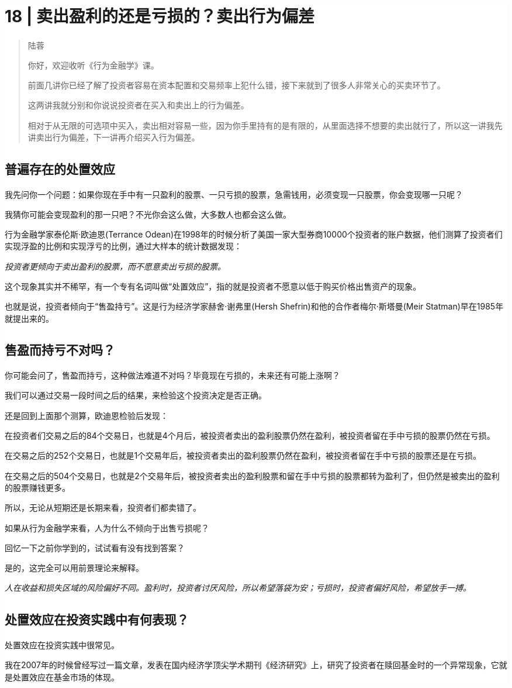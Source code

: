 # 18 | 卖出盈利的还是亏损的？卖出行为偏差

> 陆蓉
> 
> 你好，欢迎收听《行为金融学》课。
> 
> 前面几讲你已经了解了投资者容易在资本配置和交易频率上犯什么错，接下来就到了很多人非常关心的买卖环节了。
> 
> 这两讲我就分别和你说说投资者在买入和卖出上的行为偏差。
> 
> 相对于从无限的可选项中买入，卖出相对容易一些，因为你手里持有的是有限的，从里面选择不想要的卖出就行了，所以这一讲我先讲卖出行为偏差，下一讲再介绍买入行为偏差。

## 普遍存在的处置效应

我先问你一个问题：如果你现在手中有一只盈利的股票、一只亏损的股票，急需钱用，必须变现一只股票，你会变现哪一只呢？

我猜你可能会变现盈利的那一只吧？不光你会这么做，大多数人也都会这么做。

行为金融学家泰伦斯·欧迪恩(Terrance Odean)在1998年的时候分析了美国一家大型券商10000个投资者的账户数据，他们测算了投资者们实现浮盈的比例和实现浮亏的比例，通过大样本的统计数据发现：

 *投资者更倾向于卖出盈利的股票，而不愿意卖出亏损的股票。*

这个现象其实并不稀罕，有一个专有名词叫做“处置效应”，指的就是投资者不愿意以低于购买价格出售资产的现象。

也就是说，投资者倾向于“售盈持亏”。这是行为经济学家赫舍·谢弗里(Hersh Shefrin)和他的合作者梅尔·斯塔曼(Meir Statman)早在1985年就提出来的。

## 售盈而持亏不对吗？

你可能会问了，售盈而持亏，这种做法难道不对吗？毕竟现在亏损的，未来还有可能上涨啊？

我们可以通过交易一段时间之后的结果，来检验这个投资决定是否正确。

还是回到上面那个测算，欧迪恩检验后发现：

在投资者们交易之后的84个交易日，也就是4个月后，被投资者卖出的盈利股票仍然在盈利，被投资者留在手中亏损的股票仍然在亏损。

在交易之后的252个交易日，也就是1个交易年后，被投资者卖出的盈利股票仍然在盈利，被投资者留在手中亏损的股票还是在亏损。

在交易之后的504个交易日，也就是2个交易年后，被投资者卖出的盈利股票和留在手中亏损的股票都转为盈利了，但仍然是被卖出的盈利的股票赚钱更多。

所以，无论从短期还是长期来看，投资者们都卖错了。

如果从行为金融学来看，人为什么不倾向于出售亏损呢？

回忆一下之前你学到的，试试看有没有找到答案？

是的，这完全可以用前景理论来解释。

 *人在收益和损失区域的风险偏好不同。盈利时，投资者讨厌风险，所以希望落袋为安；亏损时，投资者偏好风险，希望放手一搏。*

## 处置效应在投资实践中有何表现？

处置效应在投资实践中很常见。

我在2007年的时候曾经写过一篇文章，发表在国内经济学顶尖学术期刊《经济研究》上，研究了投资者在赎回基金时的一个异常现象，它就是处置效应在基金市场的体现。
